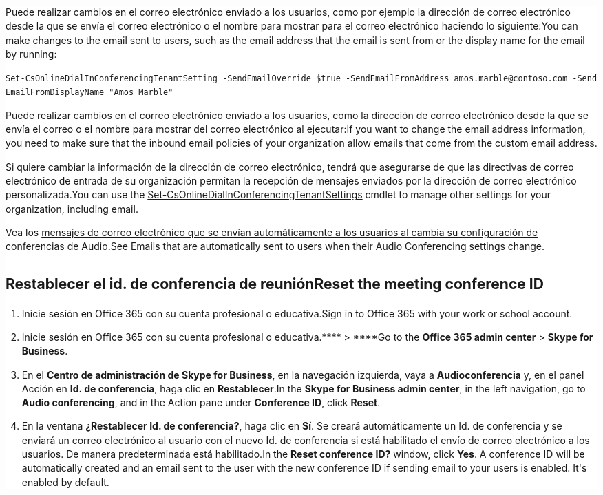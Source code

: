<span data-ttu-id="98998-141">Puede realizar cambios en el correo electrónico enviado a los usuarios, como por ejemplo la dirección de correo electrónico desde la que se envía el correo electrónico o el nombre para mostrar para el correo electrónico haciendo lo siguiente:</span><span class="sxs-lookup"><span data-stu-id="98998-141">You can make changes to the email sent to users, such as the email address that the email is sent from or the display name for the email by running:</span></span>

```
Set-CsOnlineDialInConferencingTenantSetting -SendEmailOverride $true -SendEmailFromAddress amos.marble@contoso.com -SendEmailFromDisplayName "Amos Marble"
```

<span data-ttu-id="98998-142">Puede realizar cambios en el correo electrónico enviado a los usuarios, como la dirección de correo electrónico desde la que se envía el correo o el nombre para mostrar del correo electrónico al ejecutar:</span><span class="sxs-lookup"><span data-stu-id="98998-142">If you want to change the email address information, you need to make sure that the inbound email policies of your organization allow emails that come from the custom email address.</span></span>

<span data-ttu-id="98998-143">Si quiere cambiar la información de la dirección de correo electrónico, tendrá que asegurarse de que las directivas de correo electrónico de entrada de su organización permitan la recepción de mensajes enviados por la dirección de correo electrónico personalizada.</span><span class="sxs-lookup"><span data-stu-id="98998-143">You can use the [Set-CsOnlineDialInConferencingTenantSettings](https://go.microsoft.com/fwlink/?LinkId=627285) cmdlet to manage other settings for your organization, including email.</span></span>

<span data-ttu-id="98998-144">Vea los [mensajes de correo electrónico que se envían automáticamente a los usuarios al cambia su configuración de conferencias de Audio](emails-sent-to-users-when-their-settings-change.md).</span><span class="sxs-lookup"><span data-stu-id="98998-144">See [Emails that are automatically sent to users when their Audio Conferencing settings change](emails-sent-to-users-when-their-settings-change.md).</span></span>

## <a name="reset-the-meeting-conference-id"></a><span data-ttu-id="98998-145">Restablecer el id. de conferencia de reunión</span><span class="sxs-lookup"><span data-stu-id="98998-145">Reset the meeting conference ID</span></span>

1. <span data-ttu-id="98998-146">Inicie sesión en Office 365 con su cuenta profesional o educativa.</span><span class="sxs-lookup"><span data-stu-id="98998-146">Sign in to Office 365 with your work or school account.</span></span>

2. <span data-ttu-id="98998-147">Inicie sesión en Office 365 con su cuenta profesional o educativa.\*\*\*\* > \*\*\*\*</span><span class="sxs-lookup"><span data-stu-id="98998-147">Go to the **Office 365 admin center** > **Skype for Business**.</span></span>

3. <span data-ttu-id="98998-148">En el **Centro de administración de Skype for Business**, en la navegación izquierda, vaya a **Audioconferencia** y, en el panel Acción en **Id. de conferencia**, haga clic en **Restablecer**.</span><span class="sxs-lookup"><span data-stu-id="98998-148">In the **Skype for Business admin center**, in the left navigation, go to **Audio conferencing**, and in the Action pane under **Conference ID**, click **Reset**.</span></span>

4. <span data-ttu-id="98998-p107">En la ventana **¿Restablecer Id. de conferencia?**, haga clic en **Sí**. Se creará automáticamente un Id. de conferencia y se enviará un correo electrónico al usuario con el nuevo Id. de conferencia si está habilitado el envío de correo electrónico a los usuarios. De manera predeterminada está habilitado.</span><span class="sxs-lookup"><span data-stu-id="98998-p107">In the **Reset conference ID?** window, click **Yes**. A conference ID will be automatically created and an email sent to the user with the new conference ID if sending email to your users is enabled. It's enabled by default.</span></span>

